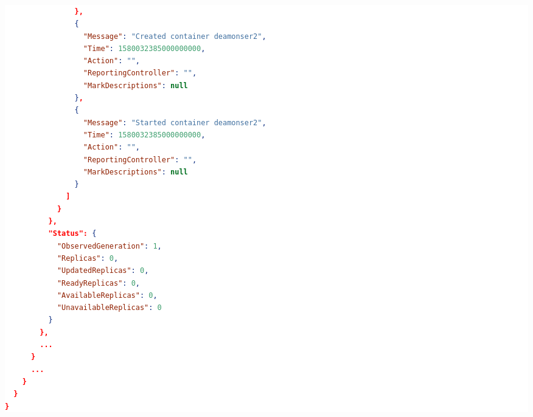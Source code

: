 ```json
                },
                {
                  "Message": "Created container deamonser2",
                  "Time": 1580032385000000000,
                  "Action": "",
                  "ReportingController": "",
                  "MarkDescriptions": null
                },
                {
                  "Message": "Started container deamonser2",
                  "Time": 1580032385000000000,
                  "Action": "",
                  "ReportingController": "",
                  "MarkDescriptions": null
                }
              ]
            }
          },
          "Status": {
            "ObservedGeneration": 1,
            "Replicas": 0,
            "UpdatedReplicas": 0,
            "ReadyReplicas": 0,
            "AvailableReplicas": 0,
            "UnavailableReplicas": 0
          }
        },
        ...
      }
      ...
    }
  }
}
```